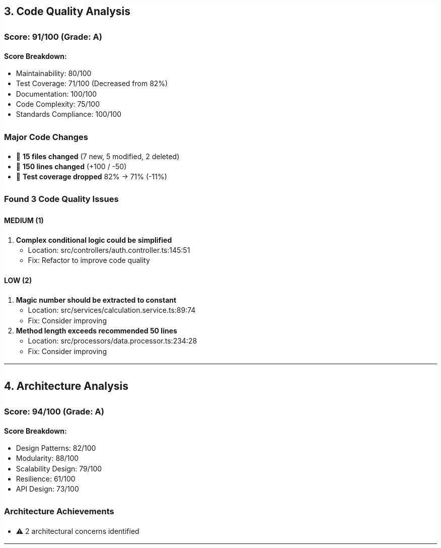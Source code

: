 
## 3. Code Quality Analysis

### Score: 91/100 (Grade: A)

**Score Breakdown:**
- Maintainability: 80/100
- Test Coverage: 71/100 (Decreased from 82%)
- Documentation: 100/100
- Code Complexity: 75/100
- Standards Compliance: 100/100

### Major Code Changes
- 📁 **15 files changed** (7 new, 5 modified, 2 deleted)
- 📏 **150 lines changed** (+100 / -50)
- 🧪 **Test coverage dropped** 82% → 71% (-11%)

### Found 3 Code Quality Issues

#### MEDIUM (1)
1. **Complex conditional logic could be simplified**
   - Location: src/controllers/auth.controller.ts:145:51
   - Fix: Refactor to improve code quality

#### LOW (2)
1. **Magic number should be extracted to constant**
   - Location: src/services/calculation.service.ts:89:74
   - Fix: Consider improving
2. **Method length exceeds recommended 50 lines**
   - Location: src/processors/data.processor.ts:234:28
   - Fix: Consider improving

---

## 4. Architecture Analysis

### Score: 94/100 (Grade: A)

**Score Breakdown:**
- Design Patterns: 82/100
- Modularity: 88/100
- Scalability Design: 79/100
- Resilience: 61/100
- API Design: 73/100

### Architecture Achievements
- ⚠️ 2 architectural concerns identified

---
